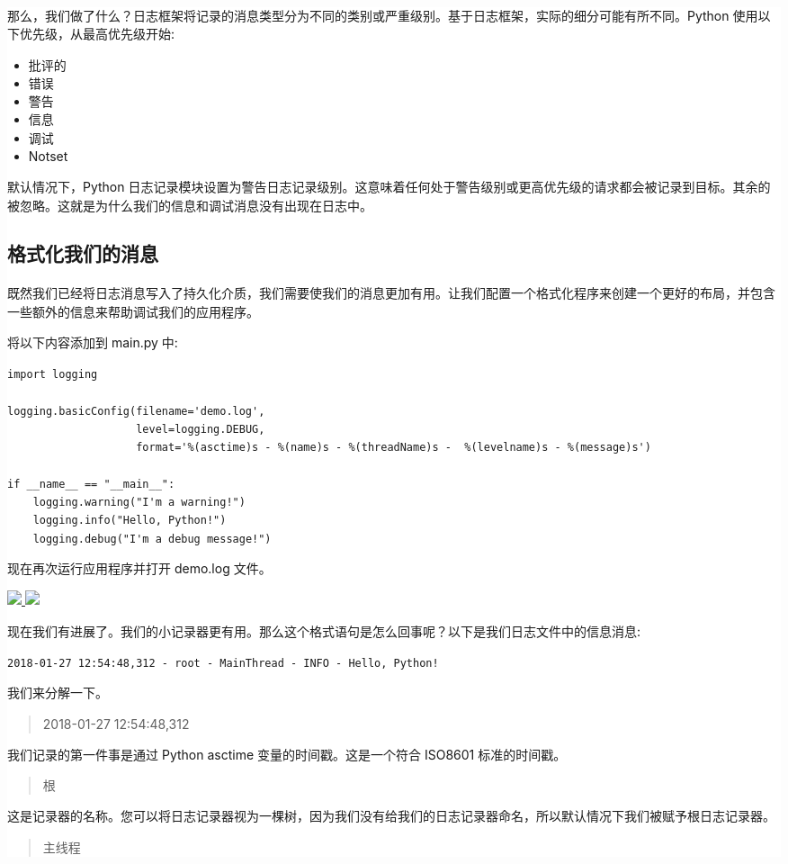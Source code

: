 那么，我们做了什么？日志框架将记录的消息类型分为不同的类别或严重级别。基于日志框架，实际的细分可能有所不同。Python 使用以下优先级，从最高优先级开始:

*   批评的
*   错误
*   警告
*   信息
*   调试
*   Notset

默认情况下，Python 日志记录模块设置为警告日志记录级别。这意味着任何处于警告级别或更高优先级的请求都会被记录到目标。其余的被忽略。这就是为什么我们的信息和调试消息没有出现在日志中。

## 格式化我们的消息

既然我们已经将日志消息写入了持久化介质，我们需要使我们的消息更加有用。让我们配置一个格式化程序来创建一个更好的布局，并包含一些额外的信息来帮助调试我们的应用程序。

将以下内容添加到 main.py 中:

```
import logging

logging.basicConfig(filename='demo.log',
                    level=logging.DEBUG,
                    format='%(asctime)s - %(name)s - %(threadName)s -  %(levelname)s - %(message)s')

if __name__ == "__main__":
    logging.warning("I'm a warning!")   
    logging.info("Hello, Python!")
    logging.debug("I'm a debug message!")
```

现在再次运行应用程序并打开 demo.log 文件。

[![](../Images/bd89335cbd34112f0397aa83d794cadd.png) ](https://res.cloudinary.com/practicaldev/image/fetch/s--JUwCHCMt--/c_limit%2Cf_auto%2Cfl_progressive%2Cq_auto%2Cw_880/https://library.scalyr.com/2018/02/30185637/pycharm-demo-log-format-1024x136.png) [ ![](../Images/0ec320cb3f6548f26c3cfd6bb250b552.png)](https://res.cloudinary.com/practicaldev/image/fetch/s--kiNFYS8v--/c_limit%2Cf_auto%2Cfl_progressive%2Cq_auto%2Cw_880/https://staging-design.scalyr.com/wp-content/uploads/2018/07/pycharm-demo-log-format.png)

现在我们有进展了。我们的小记录器更有用。那么这个格式语句是怎么回事呢？以下是我们日志文件中的信息消息:

```
2018-01-27 12:54:48,312 - root - MainThread - INFO - Hello, Python!
```

我们来分解一下。

> 2018-01-27 12:54:48,312

我们记录的第一件事是通过 Python asctime 变量的时间戳。这是一个符合 ISO8601 标准的时间戳。

> 根

这是记录器的名称。您可以将日志记录器视为一棵树，因为我们没有给我们的日志记录器命名，所以默认情况下我们被赋予根日志记录器。

> 主线程
